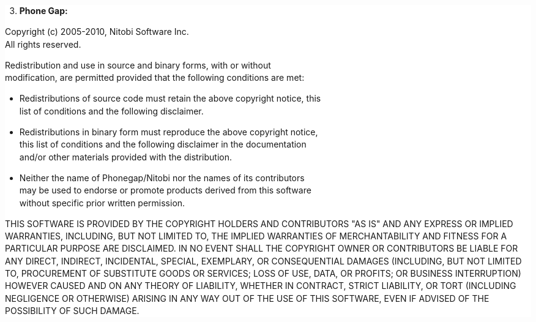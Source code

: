 3.  **Phone Gap:**

Copyright (c) 2005-2010, Nitobi Software Inc.  
All rights reserved.

Redistribution and use in source and binary forms, with or without  
modification, are permitted provided that the following conditions are met:  

  * Redistributions of source code must retain the above copyright notice, this  
    list of conditions and the following disclaimer.

  * Redistributions in binary form must reproduce the above copyright notice,  
    this list of conditions and the following disclaimer in the documentation  
    and/or other materials provided with the distribution.

  * Neither the name of Phonegap/Nitobi nor the names of its contributors  
    may be used to endorse or promote products derived from this software  
    without specific prior written permission.

THIS SOFTWARE IS PROVIDED BY THE COPYRIGHT HOLDERS AND CONTRIBUTORS "AS IS" AND ANY EXPRESS OR IMPLIED WARRANTIES, INCLUDING, BUT NOT LIMITED TO, THE IMPLIED WARRANTIES OF MERCHANTABILITY AND FITNESS FOR A PARTICULAR PURPOSE ARE DISCLAIMED. IN NO EVENT SHALL THE COPYRIGHT OWNER OR CONTRIBUTORS BE LIABLE FOR ANY DIRECT, INDIRECT, INCIDENTAL, SPECIAL, EXEMPLARY, OR CONSEQUENTIAL DAMAGES (INCLUDING, BUT NOT LIMITED TO, PROCUREMENT OF SUBSTITUTE GOODS OR SERVICES; LOSS OF USE, DATA, OR PROFITS; OR BUSINESS INTERRUPTION) HOWEVER CAUSED AND ON ANY THEORY OF LIABILITY, WHETHER IN CONTRACT, STRICT LIABILITY, OR TORT (INCLUDING NEGLIGENCE OR OTHERWISE) ARISING IN ANY WAY OUT OF THE USE OF THIS SOFTWARE, EVEN IF ADVISED OF THE POSSIBILITY OF SUCH DAMAGE.

